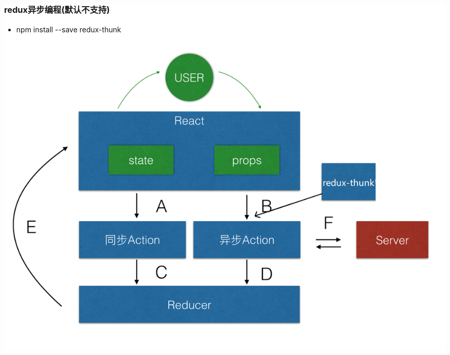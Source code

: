###  redux异步编程(默认不支持)
- npm install --save redux-thunk

![](../images/react-5.png)


















